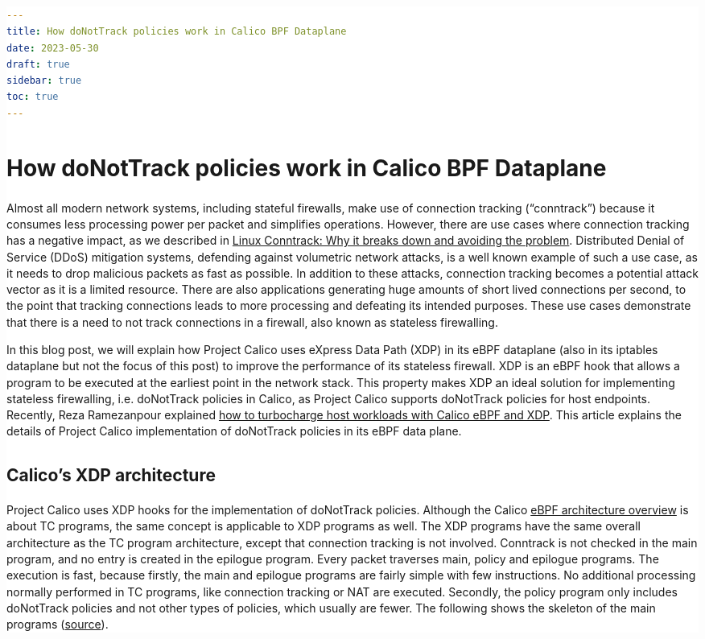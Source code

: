 ```yaml
---
title: How doNotTrack policies work in Calico BPF Dataplane
date: 2023-05-30
draft: true
sidebar: true
toc: true
---
```

# How doNotTrack policies work in Calico BPF Dataplane

Almost all modern network systems, including stateful firewalls, make use of connection tracking (“conntrack”)
because it consumes less processing power per packet and simplifies operations. However, there are
use cases where connection tracking has a negative impact, as we described in
[Linux Conntrack: Why it breaks down and avoiding the problem](https://www.tigera.io/blog/when-linux-conntrack-is-no-longer-your-friend/). Distributed Denial of Service (DDoS)
mitigation systems, defending against volumetric network attacks, is a well known example of such a
use case, as it needs to drop malicious packets as fast as possible. In addition to these attacks,
connection tracking becomes a potential attack vector as it is a limited resource. There are also
applications generating huge amounts of short lived connections per second, to the point that
tracking connections leads to more processing and defeating its intended purposes. These use cases
demonstrate that there is a need to not track connections in a firewall, also known as stateless firewalling.

In this blog post, we will explain how Project Calico uses eXpress Data Path (XDP) in its eBPF dataplane
(also in its iptables dataplane but not the focus of this post) to improve the performance of its
stateless firewall. XDP is an eBPF hook that allows a program to be executed at the earliest point
in the network stack. This property makes XDP an ideal solution for implementing stateless firewalling,
i.e. doNotTrack policies in Calico, as Project Calico supports doNotTrack policies for host endpoints.
Recently, Reza Ramezanpour explained
[how to turbocharge host workloads with Calico eBPF and XDP](https://thenewstack.io/turbocharging-host-workloads-with-calico-ebpf-and-xdp/).
This article explains the details of Project Calico implementation of doNotTrack policies in its
eBPF data plane.

## Calico’s XDP architecture

Project Calico uses XDP hooks for the implementation of doNotTrack policies. Although the Calico
[eBPF architecture overview](https://projectcalico.docs.tigera.io/about/about-ebpf)
is about TC programs, the same concept is applicable to XDP programs as well.
The XDP programs have the same overall architecture as the TC program architecture, except that
connection tracking is not involved. Conntrack is not checked in the main program, and no entry is
created in the epilogue program. Every packet traverses main, policy and epilogue programs.
The execution is fast, because firstly, the main and epilogue programs are fairly simple with few
instructions. No additional processing normally performed in TC programs, like connection tracking
or NAT are executed. Secondly, the policy program only includes doNotTrack policies and not other
types of policies, which usually are fewer. The following shows the skeleton of the main programs
([source](https://github.com/projectcalico/calico/blob/master/felix/bpf-gpl/xdp.c)).

